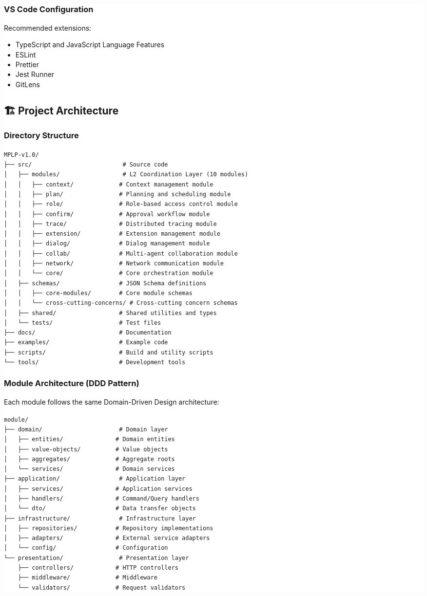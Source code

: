 ### **VS Code Configuration**
Recommended extensions:
- TypeScript and JavaScript Language Features
- ESLint
- Prettier
- Jest Runner
- GitLens

## 🏗️ Project Architecture

### **Directory Structure**
```
MPLP-v1.0/
├── src/                          # Source code
│   ├── modules/                  # L2 Coordination Layer (10 modules)
│   │   ├── context/             # Context management module
│   │   ├── plan/                # Planning and scheduling module
│   │   ├── role/                # Role-based access control module
│   │   ├── confirm/             # Approval workflow module
│   │   ├── trace/               # Distributed tracing module
│   │   ├── extension/           # Extension management module
│   │   ├── dialog/              # Dialog management module
│   │   ├── collab/              # Multi-agent collaboration module
│   │   ├── network/             # Network communication module
│   │   └── core/                # Core orchestration module
│   ├── schemas/                 # JSON Schema definitions
│   │   ├── core-modules/        # Core module schemas
│   │   └── cross-cutting-concerns/ # Cross-cutting concern schemas
│   ├── shared/                  # Shared utilities and types
│   └── tests/                   # Test files
├── docs/                        # Documentation
├── examples/                    # Example code
├── scripts/                     # Build and utility scripts
└── tools/                       # Development tools
```

### **Module Architecture (DDD Pattern)**
Each module follows the same Domain-Driven Design architecture:
```
module/
├── domain/                      # Domain layer
│   ├── entities/               # Domain entities
│   ├── value-objects/          # Value objects
│   ├── aggregates/             # Aggregate roots
│   └── services/               # Domain services
├── application/                 # Application layer
│   ├── services/               # Application services
│   ├── handlers/               # Command/Query handlers
│   └── dto/                    # Data transfer objects
├── infrastructure/              # Infrastructure layer
│   ├── repositories/           # Repository implementations
│   ├── adapters/               # External service adapters
│   └── config/                 # Configuration
└── presentation/                # Presentation layer
    ├── controllers/            # HTTP controllers
    ├── middleware/             # Middleware
    └── validators/             # Request validators
```
